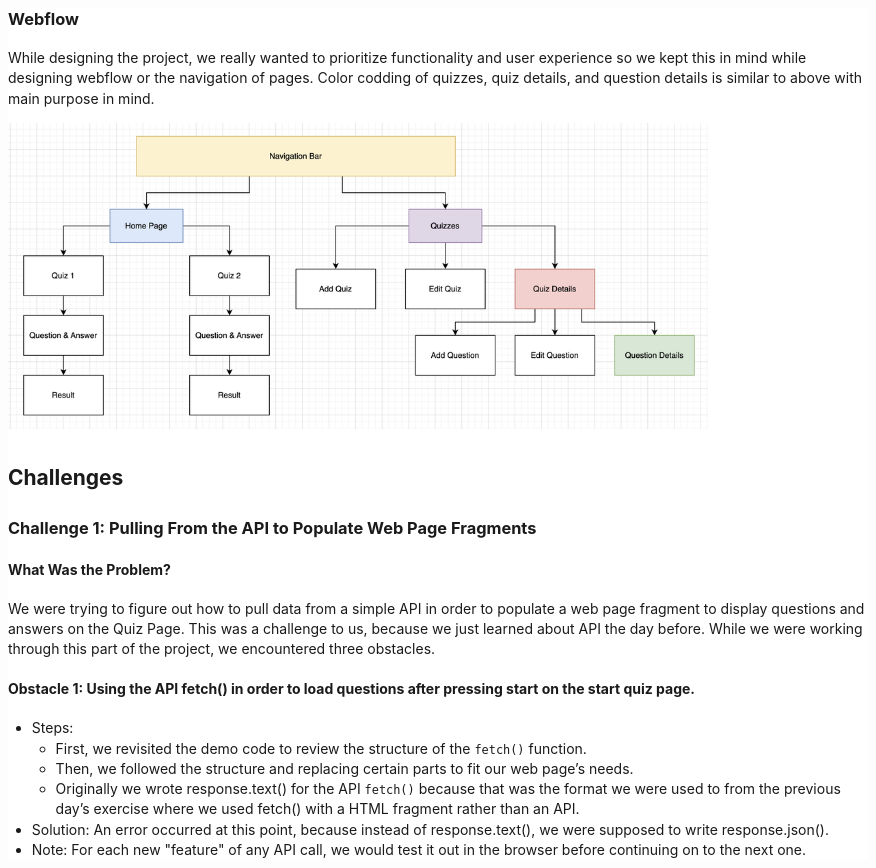 ### Webflow

While designing the project, we really wanted to prioritize functionality and user experience so we kept this in mind
while designing webflow or the navigation of pages. Color codding of quizzes, quiz details, and question details is
similar to above with main purpose in mind.

<img src="/images-README/webflow-diagram.png" width="700">

## Challenges

### Challenge 1: Pulling From the API to Populate Web Page Fragments

#### What Was the Problem?

We were trying to figure out how to pull data from a simple API in order to populate a web page fragment to display
questions and answers on the Quiz Page. This was a challenge to us, because we just learned about API the day before.
While we were working through this part of the project, we encountered three obstacles.

#### Obstacle 1: Using the API fetch() in order to load questions after pressing start on the start quiz page.

* Steps:
    * First, we revisited the demo code to review the structure of the ```fetch()``` function.
    * Then, we followed the structure and replacing certain parts to fit our web page’s needs.
    * Originally we wrote response.text() for the API ```fetch()``` because that was the format we were used to from the
      previous day’s exercise where we used fetch() with a HTML fragment rather than an API.
* Solution: An error occurred at this point, because instead of response.text(), we were supposed to write
  response.json().
* Note: For each new "feature" of any API call, we would test it out in the browser before continuing on to the next
  one.
